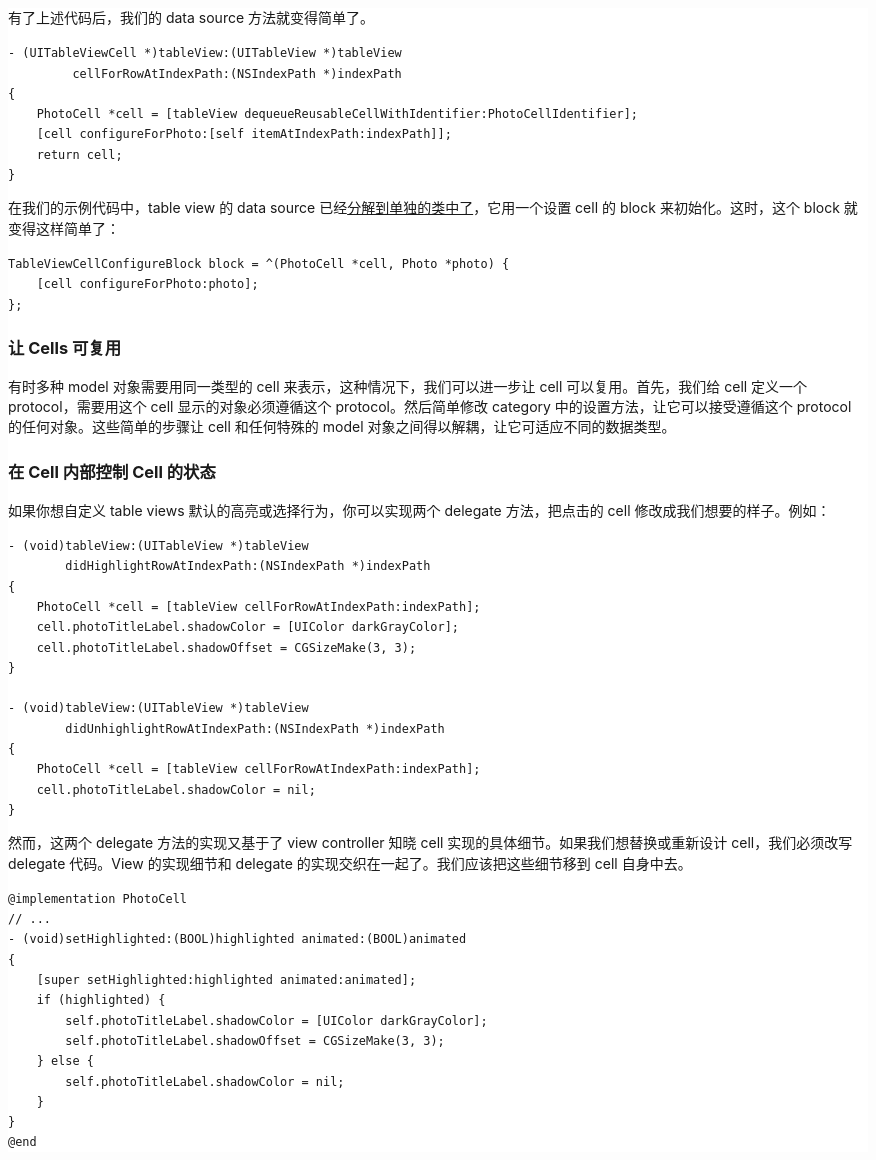 <p>有了上述代码后，我们的 data source 方法就变得简单了。</p>

```objc
- (UITableViewCell *)tableView:(UITableView *)tableView
         cellForRowAtIndexPath:(NSIndexPath *)indexPath
{
    PhotoCell *cell = [tableView dequeueReusableCellWithIdentifier:PhotoCellIdentifier];
    [cell configureForPhoto:[self itemAtIndexPath:indexPath]];
    return cell;
}
```

<p>在我们的示例代码中，table view 的 data source 已经<a href="http://objccn.io/issue-1-1">分解到单独的类中了</a>，它用一个设置 cell 的 block 来初始化。这时，这个 block 就变得这样简单了：</p>

```objc
TableViewCellConfigureBlock block = ^(PhotoCell *cell, Photo *photo) {
    [cell configureForPhoto:photo];
};
```

<h3 id="cells">让 Cells 可复用</h3>

<p>有时多种 model 对象需要用同一类型的 cell 来表示，这种情况下，我们可以进一步让 cell 可以复用。首先，我们给 cell 定义一个 protocol，需要用这个 cell 显示的对象必须遵循这个 protocol。然后简单修改 category 中的设置方法，让它可以接受遵循这个 protocol 的任何对象。这些简单的步骤让 cell 和任何特殊的 model 对象之间得以解耦，让它可适应不同的数据类型。</p>

<h3 id="cellcell">在 Cell 内部控制 Cell 的状态</h3>

<p>如果你想自定义 table views 默认的高亮或选择行为，你可以实现两个 delegate 方法，把点击的 cell 修改成我们想要的样子。例如：</p>

```objc
- (void)tableView:(UITableView *)tableView
        didHighlightRowAtIndexPath:(NSIndexPath *)indexPath
{
    PhotoCell *cell = [tableView cellForRowAtIndexPath:indexPath];
    cell.photoTitleLabel.shadowColor = [UIColor darkGrayColor];
    cell.photoTitleLabel.shadowOffset = CGSizeMake(3, 3);
}

- (void)tableView:(UITableView *)tableView
        didUnhighlightRowAtIndexPath:(NSIndexPath *)indexPath
{
    PhotoCell *cell = [tableView cellForRowAtIndexPath:indexPath];
    cell.photoTitleLabel.shadowColor = nil;
}
```

<p>然而，这两个 delegate 方法的实现又基于了 view controller 知晓 cell 实现的具体细节。如果我们想替换或重新设计 cell，我们必须改写 delegate 代码。View 的实现细节和 delegate 的实现交织在一起了。我们应该把这些细节移到 cell 自身中去。</p>

```objc
@implementation PhotoCell
// ...
- (void)setHighlighted:(BOOL)highlighted animated:(BOOL)animated
{
    [super setHighlighted:highlighted animated:animated];
    if (highlighted) {
        self.photoTitleLabel.shadowColor = [UIColor darkGrayColor];
        self.photoTitleLabel.shadowOffset = CGSizeMake(3, 3);
    } else {
        self.photoTitleLabel.shadowColor = nil;
    }
}
@end
```
